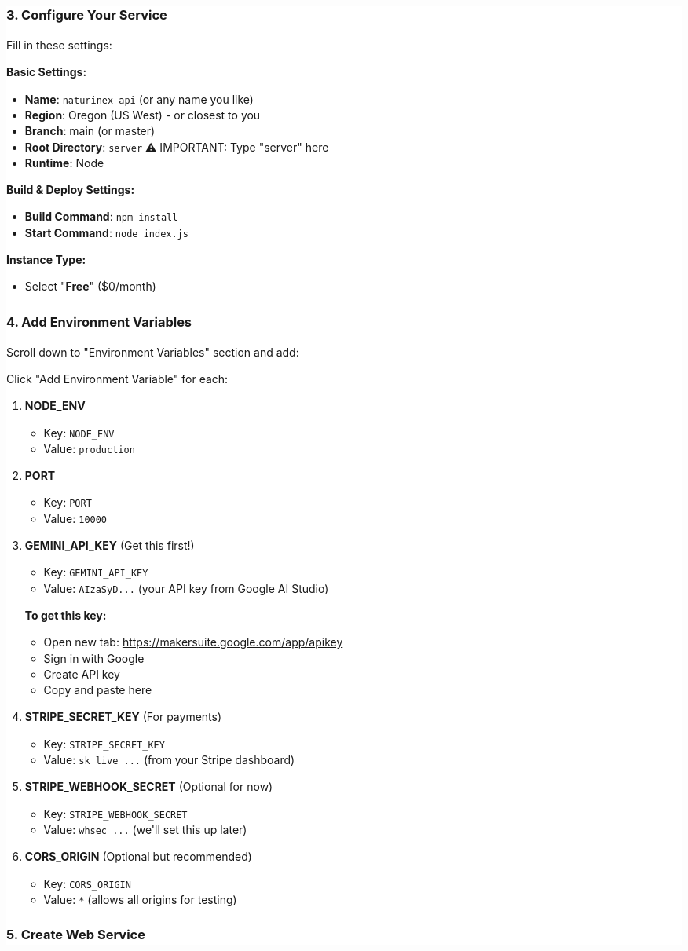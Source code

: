 ### 3. Configure Your Service

Fill in these settings:

**Basic Settings:**
- **Name**: `naturinex-api` (or any name you like)
- **Region**: Oregon (US West) - or closest to you
- **Branch**: main (or master)
- **Root Directory**: `server` ⚠️ IMPORTANT: Type "server" here
- **Runtime**: Node

**Build & Deploy Settings:**
- **Build Command**: `npm install`
- **Start Command**: `node index.js`

**Instance Type:**
- Select "**Free**" ($0/month)

### 4. Add Environment Variables

Scroll down to "Environment Variables" section and add:

Click "Add Environment Variable" for each:

1. **NODE_ENV**
   - Key: `NODE_ENV`
   - Value: `production`

2. **PORT**
   - Key: `PORT`
   - Value: `10000`

3. **GEMINI_API_KEY** (Get this first!)
   - Key: `GEMINI_API_KEY`
   - Value: `AIzaSyD...` (your API key from Google AI Studio)
   
   **To get this key:**
   - Open new tab: https://makersuite.google.com/app/apikey
   - Sign in with Google
   - Create API key
   - Copy and paste here

4. **STRIPE_SECRET_KEY** (For payments)
   - Key: `STRIPE_SECRET_KEY`
   - Value: `sk_live_...` (from your Stripe dashboard)

5. **STRIPE_WEBHOOK_SECRET** (Optional for now)
   - Key: `STRIPE_WEBHOOK_SECRET`
   - Value: `whsec_...` (we'll set this up later)

6. **CORS_ORIGIN** (Optional but recommended)
   - Key: `CORS_ORIGIN`
   - Value: `*` (allows all origins for testing)

### 5. Create Web Service
